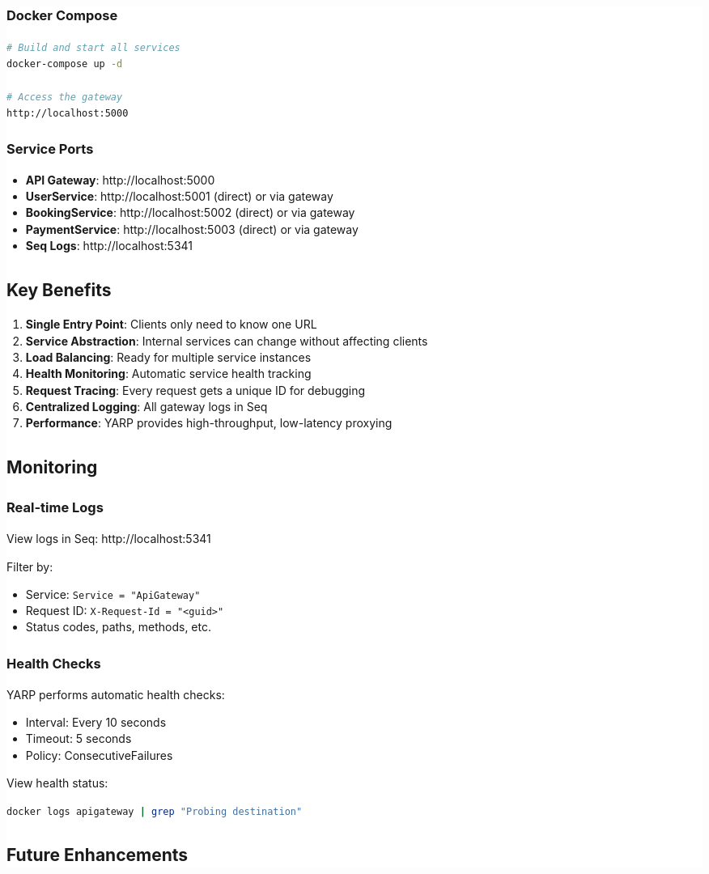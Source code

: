 ### Docker Compose

```bash
# Build and start all services
docker-compose up -d

# Access the gateway
http://localhost:5000
```

### Service Ports

- **API Gateway**: http://localhost:5000
- **UserService**: http://localhost:5001 (direct) or via gateway
- **BookingService**: http://localhost:5002 (direct) or via gateway
- **PaymentService**: http://localhost:5003 (direct) or via gateway
- **Seq Logs**: http://localhost:5341

## Key Benefits

1. **Single Entry Point**: Clients only need to know one URL
2. **Service Abstraction**: Internal services can change without affecting clients
3. **Load Balancing**: Ready for multiple service instances
4. **Health Monitoring**: Automatic service health tracking
5. **Request Tracing**: Every request gets a unique ID for debugging
6. **Centralized Logging**: All gateway logs in Seq
7. **Performance**: YARP provides high-throughput, low-latency proxying

## Monitoring

### Real-time Logs

View logs in Seq: http://localhost:5341

Filter by:
- Service: `Service = "ApiGateway"`
- Request ID: `X-Request-Id = "<guid>"`
- Status codes, paths, methods, etc.

### Health Checks

YARP performs automatic health checks:
- Interval: Every 10 seconds
- Timeout: 5 seconds
- Policy: ConsecutiveFailures

View health status:
```bash
docker logs apigateway | grep "Probing destination"
```

## Future Enhancements
